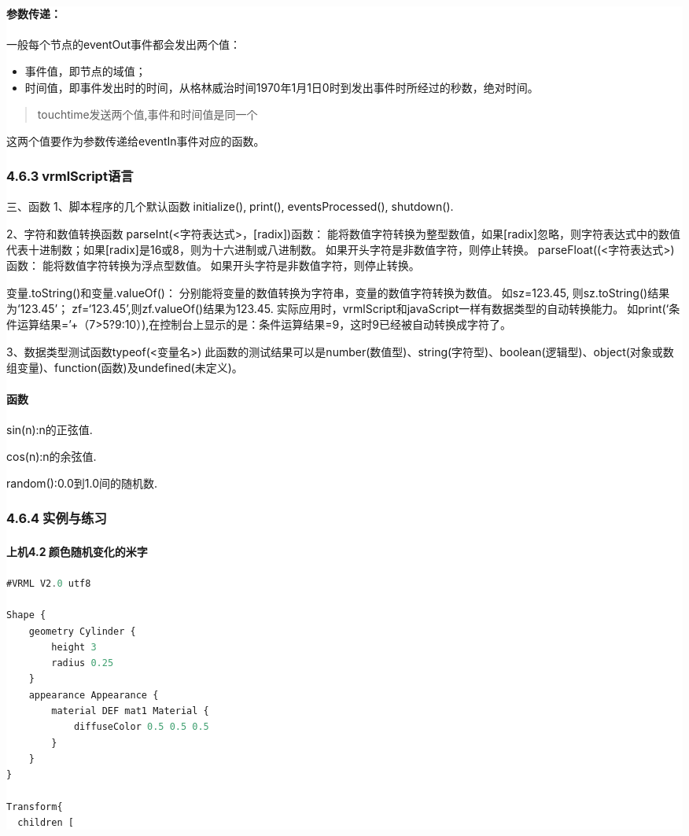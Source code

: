 ```javascript


```

#### 参数传递：

一般每个节点的eventOut事件都会发出两个值：

- 事件值，即节点的域值；
- 时间值，即事件发出时的时间，从格林威治时间1970年1月1日0时到发出事件时所经过的秒数，绝对时间。

> touchtime发送两个值,事件和时间值是同一个

这两个值要作为参数传递给eventIn事件对应的函数。

### 4.6.3 vrmlScript语言

三、函数
1、脚本程序的几个默认函数
initialize(), print(), eventsProcessed(), shutdown().

2、字符和数值转换函数
parseInt(<字符表达式>，[radix])函数：
能将数值字符转换为整型数值，如果[radix]忽略，则字符表达式中的数值代表十进制数；如果[radix]是16或8，则为十六进制或八进制数。
如果开头字符是非数值字符，则停止转换。
parseFloat((<字符表达式>)函数：
能将数值字符转换为浮点型数值。
如果开头字符是非数值字符，则停止转换。

变量.toString()和变量.valueOf()：
分别能将变量的数值转换为字符串，变量的数值字符转换为数值。
如sz=123.45, 则sz.toString()结果为‘123.45’；
    zf=‘123.45’,则zf.valueOf()结果为123.45.
实际应用时，vrmlScript和javaScript一样有数据类型的自动转换能力。
如print(‘条件运算结果=’+（7>5?9:10）),在控制台上显示的是：条件运算结果=9，这时9已经被自动转换成字符了。

3、数据类型测试函数typeof(<变量名>)
此函数的测试结果可以是number(数值型)、string(字符型)、boolean(逻辑型)、object(对象或数组变量)、function(函数)及undefined(未定义)。

#### 函数

sin(n):n的正弦值.

cos(n):n的余弦值.

random():0.0到1.0间的随机数.

### 4.6.4 实例与练习

#### 上机4.2 颜色随机变化的米字

```javascript
#VRML V2.0 utf8

Shape {
	geometry Cylinder {
		height 3
		radius 0.25
	}
	appearance Appearance {
		material DEF mat1 Material {
			diffuseColor 0.5 0.5 0.5
		}
	}
}

Transform{
  children [
```